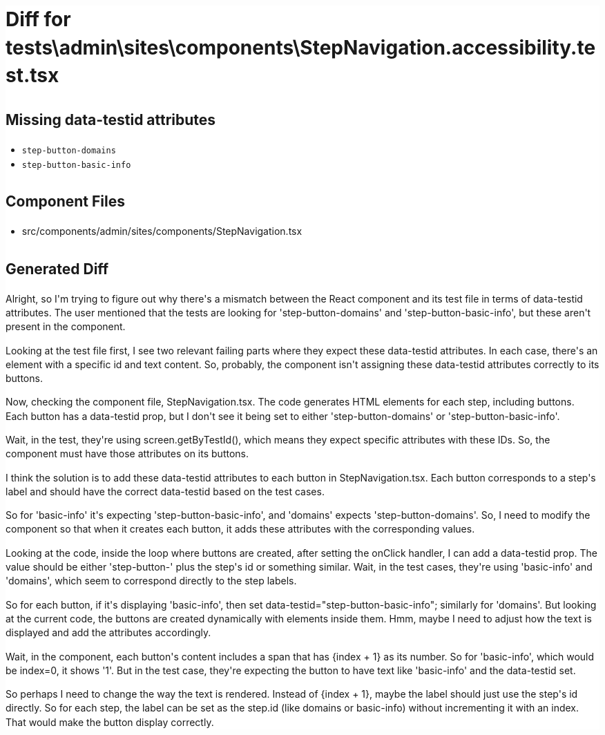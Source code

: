 # Diff for tests\admin\sites\components\StepNavigation.accessibility.test.tsx

## Missing data-testid attributes
- `step-button-domains`
- `step-button-basic-info`

## Component Files
- src/components/admin/sites/components/StepNavigation.tsx

## Generated Diff
<think>
Alright, so I'm trying to figure out why there's a mismatch between the React component and its test file in terms of data-testid attributes. The user mentioned that the tests are looking for 'step-button-domains' and 'step-button-basic-info', but these aren't present in the component.

Looking at the test file first, I see two relevant failing parts where they expect these data-testid attributes. In each case, there's an element with a specific id and text content. So, probably, the component isn't assigning these data-testid attributes correctly to its buttons.

Now, checking the component file, StepNavigation.tsx. The code generates HTML elements for each step, including buttons. Each button has a data-testid prop, but I don't see it being set to either 'step-button-domains' or 'step-button-basic-info'.

Wait, in the test, they're using screen.getByTestId(), which means they expect specific attributes with these IDs. So, the component must have those attributes on its buttons.

I think the solution is to add these data-testid attributes to each button in StepNavigation.tsx. Each button corresponds to a step's label and should have the correct data-testid based on the test cases.

So for 'basic-info' it's expecting 'step-button-basic-info', and 'domains' expects 'step-button-domains'. So, I need to modify the component so that when it creates each button, it adds these attributes with the corresponding values.

Looking at the code, inside the loop where buttons are created, after setting the onClick handler, I can add a data-testid prop. The value should be either 'step-button-' plus the step's id or something similar. Wait, in the test cases, they're using 'basic-info' and 'domains', which seem to correspond directly to the step labels.

So for each button, if it's displaying 'basic-info', then set data-testid="step-button-basic-info"; similarly for 'domains'. But looking at the current code, the buttons are created dynamically with <span> elements inside them. Hmm, maybe I need to adjust how the text is displayed and add the attributes accordingly.

Wait, in the component, each button's content includes a span that has {index + 1} as its number. So for 'basic-info', which would be index=0, it shows '1'. But in the test case, they're expecting the button to have text like 'basic-info' and the data-testid set.

So perhaps I need to change the way the text is rendered. Instead of {index + 1}, maybe the label should just use the step's id directly. So for each step, the label can be set as the step.id (like domains or basic-info) without incrementing it with an index. That would make the button display correctly.
